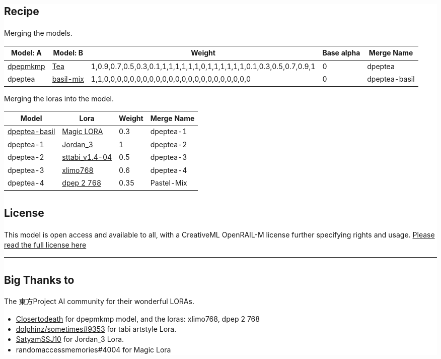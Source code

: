 ## Recipe

Merging the models.

| Model: A | Model: B | Weight | Base alpha | Merge Name |
| --- | --- | --- | --- | --- |
| [dpepmkmp](https://huggingface.co/closertodeath/dpepmkmp)  | [Tea](https://huggingface.co/andite/desserts) | 1,0.9,0.7,0.5,0.3,0.1,1,1,1,1,1,1,0,1,1,1,1,1,1,0.1,0.3,0.5,0.7,0.9,1 | 0 | dpeptea |
| dpeptea | [basil-mix](https://huggingface.co/nuigurumi/basil_mix) | 1,1,0,0,0,0,0,0,0,0,0,0,0,0,0,0,0,0,0,0,0,0,0,0,0 | 0 | dpeptea-basil |

Merging the loras into the model.

| Model | Lora | Weight | Merge Name |
| --- | --- | --- | --- |
| [dpeptea-basil](https://huggingface.co/closertodeath/dpepteahands3) | [Magic LORA](https://cdn.discordapp.com/attachments/1065289257243115540/1066346221876301845/MagicLORA.pt) | 0.3 | dpeptea-1 |
| dpeptea-1 | [Jordan_3](https://huggingface.co/SatyamSSJ10/ConceptArt) | 1 | dpeptea-2 |
| dpeptea-2 | [sttabi_v1.4-04](https://huggingface.co/dolphinz/stlora) | 0.5 | dpeptea-3 |
| dpeptea-3 | [xlimo768](https://huggingface.co/closertodeath/ctdlora) | 0.6 | dpeptea-4 |
| dpeptea-4 | [dpep 2 768](https://huggingface.co/closertodeath/ctdlora)| 0.35 | Pastel-Mix |

## License

This model is open access and available to all, with a CreativeML OpenRAIL-M license further specifying rights and usage.
[Please read the full license here](https://huggingface.co/spaces/CompVis/stable-diffusion-license)

-------

## Big Thanks to

The 東方Project AI community for their wonderful LORAs.

- [Closertodeath](https://huggingface.co/closertodeath) for dpepmkmp model, and the loras: xlimo768, dpep 2 768
- [dolphinz/sometimes#9353](https://huggingface.co/dolphinz) for tabi artstyle Lora.
- [SatyamSSJ10](https://huggingface.co/SatyamSSJ10/ConceptArt) for Jordan_3 Lora.
- randomaccessmemories#4004 for Magic Lora